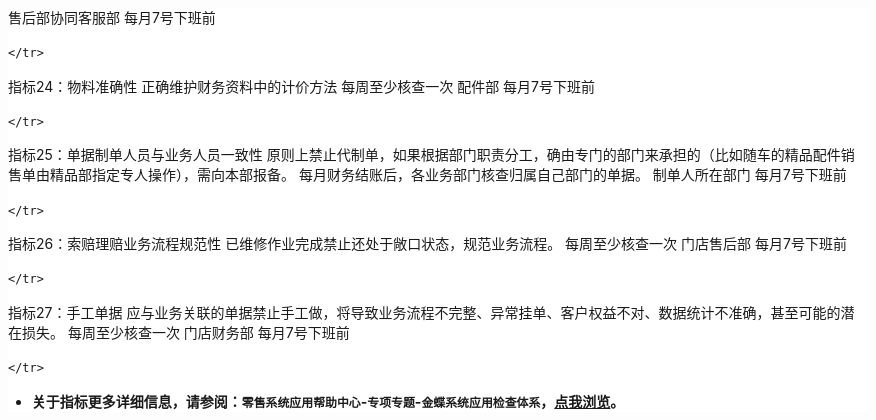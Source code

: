   <td>售后部协同客服部</td>
  
  <td>每月7号下班前</td>
  
    </tr>
  
  <tr>
  
  <td>指标24：物料准确性</td>
  
  <td>正确维护财务资料中的计价方法</td>
  
  <td>每周至少核查一次</td>
  
  <td>配件部</td>
  
  <td>每月7号下班前</td>
  
    </tr>
  
  <tr>
  
  <td>指标25：单据制单人员与业务人员一致性</td>
  
  <td>原则上禁止代制单，如果根据部门职责分工，确由专门的部门来承担的（比如随车的精品配件销售单由精品部指定专人操作），需向本部报备。</td>
  
  <td>每月财务结账后，各业务部门核查归属自己部门的单据。</td>
  
  <td>制单人所在部门</td>
  
  <td>每月7号下班前</td>
  
    </tr>
  
  <tr>
  
  <td>指标26：索赔理赔业务流程规范性</td>
  
  <td>已维修作业完成禁止还处于敞口状态，规范业务流程。</td>
  
  <td>每周至少核查一次</td>
  
  <td>门店售后部</td>
  
  <td>每月7号下班前</td>
  
    </tr>
  
  <tr>
  
  <td>指标27：手工单据</td>
  
  <td>应与业务关联的单据禁止手工做，将导致业务流程不完整、异常挂单、客户权益不对、数据统计不准确，甚至可能的潜在损失。</td>
  
  <td>每周至少核查一次</td>
  
  <td>门店财务部</td>
  
  <td>每月7号下班前</td>
  
    </tr>
  
  </table>
  
- **关于指标更多详细信息，请参阅：`零售系统应用帮助中心`-`专项专题`-`金蝶系统应用检查体系`，[点我浏览](/pages/special-100000/)。**